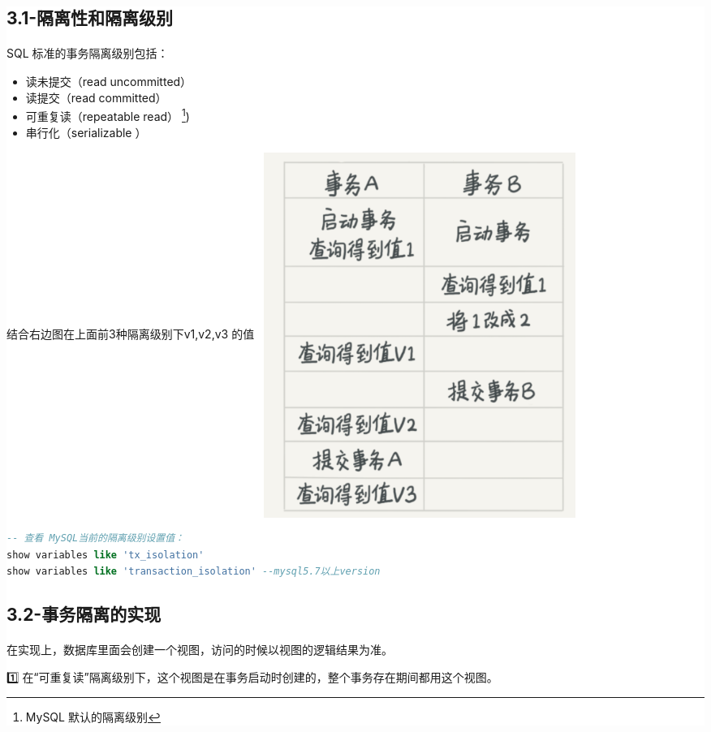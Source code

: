 ## 3.1-隔离性和隔离级别

SQL 标准的事务隔离级别包括：

* 读未提交（read uncommitted）
* 读提交（read committed）
* 可重复读（repeatable read） [^7])
* 串行化（serializable ）

结合右边图在上面前3种隔离级别下v1,v2,v3 的值   <img src="./img/myl/06.jpg" width = "400" height = "450" alt="图片名称" align=center />

```sql
-- 查看 MySQL当前的隔离级别设置值：
show variables like 'tx_isolation' 
show variables like 'transaction_isolation' --mysql5.7以上version 
```

## 3.2-事务隔离的实现

在实现上，数据库里面会创建一个视图，访问的时候以视图的逻辑结果为准。

:one: 在“可重复读”隔离级别下，这个视图是在事务启动时创建的，整个事务存在期间都用这个视图。


[^1]: 另外一个状态是 Query
[^2]: 默认是8h
[^4]: 语句的更改逻辑，如给id=2这一行的c字段加1
[^6]: 保证在数据库发生异常重启之后，之前提交的记录不会丢失
[^7]: MySQL 默认的隔离级别
[^8]: 事务视图
[^9]: 开启自动提交
[^10]: 页分裂会导致性能下降，同时空间利用率下降，需要申请新的数据页,将R4，R5移动到新的分页，同时如果相邻的2个页由于数据删除，数据页会进行合并。
[^11]: 从普通索引树搜索回到主键索引锁搜索的过程，就叫做回表
[^12]: 普通索引已经满足了我们的查询需求，不在需要回表
[^13]: 多个线程访问同一个资源
[^14]: Flush tables with read lock
[^15]: MyISAM是不支持事务的，如果是InnoDB引擎，在RR的情况下，可以实现逻辑备份并且备份的时是支持更新的
[^17]: 同时可能有另外一个顾客C在影院B购票，此处可能是最容易造成锁冲突的地方
[^18]: 当并发系统中不同线程出现循环资源依赖，涉及的线程都在等待别的线程释放资源时，就会导致这几个线程都进入无限等待的状态，称为死锁
[^19]: 超时时间 由innodb_lock_wait_timeout 指定，默认50s
[^20]: 误杀
[^21]: innodb_deadlock_detect 设置为 on
[^22]: 整体死锁检测的耗费代价是 $O(n^2)$​级别的。 并发更新同一行的1000个线程，整体耗费的死锁检测操作为$1000\times1000=100$​万。 为什么是个乘法——并发更新此行R1的某单个线程Tx，其所作的死锁检测工作为，Tx会有查看锁持有情况，耗费1000此操作——a.查看自身持有的行锁; b.遍历其他999个线程所持有的行锁，总共为$1 + 999=1000$​次。 为什么会遍历其他999个线程，而不是仅看当前持有R1行锁的这个线程就行了？—— 因为行锁排队。某线程Tm排队获取R1行锁，排在Tx前。如果Tx当前持有行锁R2，过会Tm先于Tx获持R1后，会变成——Tm持有R1，等待R2 && Tx持有R2，等待R1——Tm和Tx成环死锁。 因此并发更新同一行的有N个线程，对应的死锁检测耗费代价为$O(N^2)$​ ! 死锁检测不可避免，为防止死锁检测代价过高引起性能问题——想办法减少同时对同一行的更新的并发并发度。即降低N值。
[^23]: InnoDB中每个事务都有一个唯一的事务ID，记为 transaction id ,该 id 是事务开启的时候向InnoDB的事务系统申请的，该 id 按照申请顺序严格递增
[^24]: 每次事务更新数据时，会生成新的数据版本，row trx_id 记录当前的数据版本是被哪个事务改为当前值的
[^25]: https://cloud.tencent.com/developer/article/1801920
[^26]: 视图数组最大值+1
[^27]: 视图数组的最小值
[^28]: 已经开始，但没有提交的事务id构成的数组
[^29]: https://time.geekbang.org/column/article/70562
[^30]: 当需要读一条记录的时候，并不是将目标记录本身从磁盘中读出来，而是以页为单位，将目标记录所在的页整体读入内存，每个数据页大小默认为16KB
[^32]: 将change buffer的操作应用到数据页，得到最终的结果的过程称之为 merger
[^33]: changer buffer 使用的是buffer pool 的内存，默认占用50%，可以通过innodb_change_buffer_max_size来指定
[^34]: 这是数据库里成本最高的
[^35]: https://time.geekbang.org/column/article/70848
[^36]: 索引上不同值的个数
[^37]: InnoDB选取N个页，计算平均不同的值，然后乘以总页数
[^38]: 建议设置为磁盘的IOPS
[^39]: R% 如何计算，参考：https://time.geekbang.org/column/article/71806
[^40]: 主键索引树的叶子节点是数据，而普通索引树的叶子节点是主键值
[^41]:  sor_buffer 是MySQL用于排序的一个缓冲
[^42]: 当前参数的大小决定排序是基于内存的快排，还是开辟磁盘空间，使用归并排序
[^43]: 设置该参数，对于太长的字段，可以实现只是取排序字段  和主键 排序，select的字段通过回表的方式获取
[^44]: utf8mb4是支持emoji的，而utf8不支持。utf8mb4是utf8的超集。
[^45]: select blocking_pid from sys.schema_table_lock_waits
[^46]: 锁的设计是为了保证数据的一致性。而这个一致性，不止是数据库内部数据状态在此刻的一致性，还包含了数据和日志在逻辑上的一致性
[^47]: Gap Lock
[^48]: select * from information_schema.innodb_trx; 查找处于事务中的id
[^50]: 一个正在执行的事务产生的redo log 也是直接写到 redo  log buffer 的，即一个未被提交的事务也有可能持久化到磁盘
[^51]: log sequence number，LSN
[^52]: relay 中继
[^54]: 在 MySQL 里面我们说 transaction_id 就是指事务 id，事务 id 是在事务执行过程中分配的，如果这个事务回滚了，事务 id 也会递增，而 gno 是在事务提交的时候才会分配
[^55]: join_buffer 是可以通过 join_buffer_size 进行设定的,默认256k)